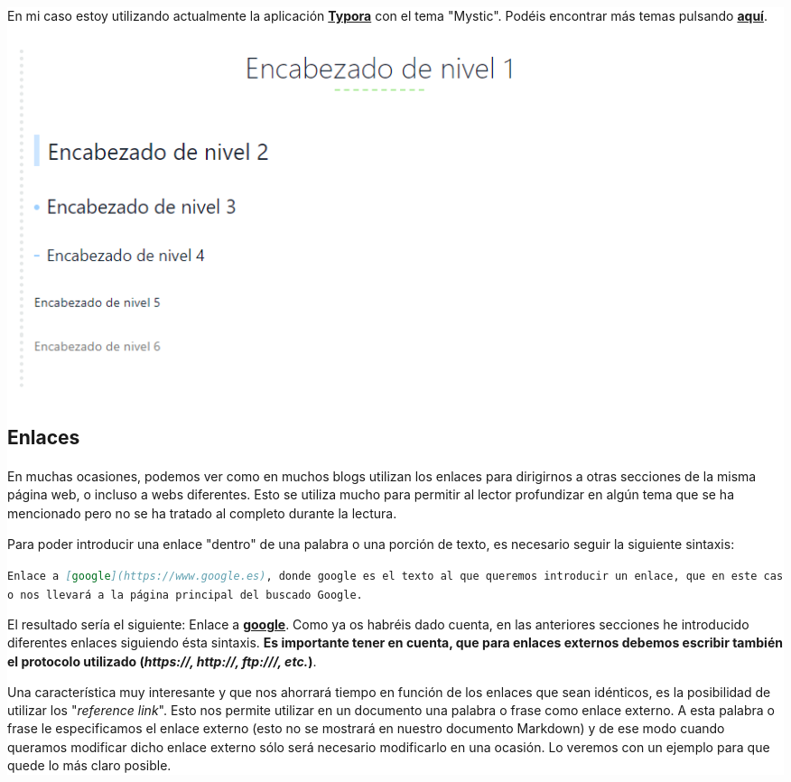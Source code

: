 En mi caso estoy utilizando actualmente la aplicación [**Typora**](https://typora.io/ "Typora") con el tema "Mystic". Podéis encontrar más temas pulsando [**aquí**](https://theme.typora.io/ "Temas Typora").

![Ejemplo tema Mystic de la app Typora](../Imagenes/Markdown/tema-mystic.png)



## Enlaces

En muchas ocasiones, podemos ver como en muchos blogs utilizan los enlaces para dirigirnos a otras secciones de la misma página web, o incluso a webs diferentes. Esto se utiliza mucho para permitir al lector profundizar en algún tema que se ha mencionado pero no se ha tratado al completo durante la lectura.

Para poder introducir una enlace "dentro" de una palabra o una porción de texto, es necesario seguir la siguiente sintaxis:

```markdown
Enlace a [google](https://www.google.es), donde google es el texto al que queremos introducir un enlace, que en este caso nos llevará a la página principal del buscado Google.
```

El resultado sería el siguiente: Enlace a [**google**](https://www.google.es "Google"). Como ya os habréis dado cuenta, en las anteriores secciones he introducido diferentes enlaces siguiendo ésta sintaxis. **Es importante tener en cuenta, que para enlaces externos debemos escribir también el protocolo utilizado (_https://, http://, ftp:///, etc._)**.

Una característica muy interesante y que nos ahorrará tiempo en función de los enlaces que sean idénticos, es la posibilidad de utilizar los "_reference link_". Esto nos permite utilizar en un documento una palabra o frase como enlace externo. A esta palabra o frase le especificamos el enlace externo (esto no se mostrará en nuestro documento Markdown) y de ese modo cuando queramos modificar dicho enlace externo sólo será necesario modificarlo en una ocasión. Lo veremos con un ejemplo para que quede lo más claro posible.
